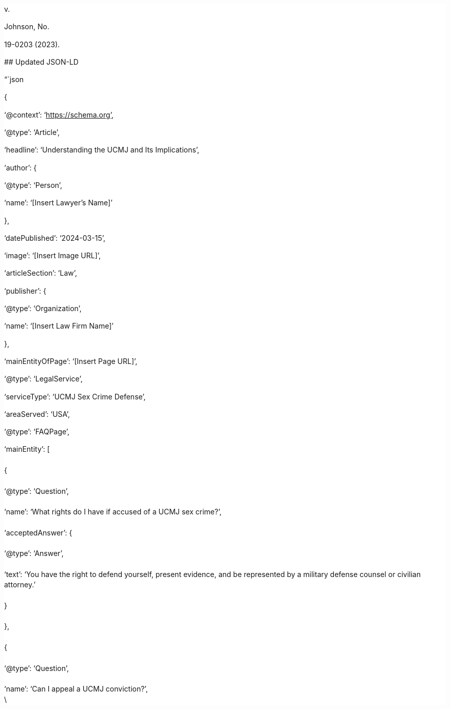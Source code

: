 v.

Johnson, No.

19-0203 (2023).

\## Updated JSON-LD

“\`json

{

‘@context’: ‘https://schema.org’,

‘@type’: ‘Article’,

‘headline’: ‘Understanding the UCMJ and Its Implications’,

‘author’: {

‘@type’: ‘Person’,

‘name’: ‘\[Insert Lawyer’s Name\]’

},

‘datePublished’: ‘2024-03-15’,

‘image’: ‘\[Insert Image URL\]’,

‘articleSection’: ‘Law’,

‘publisher’: {

‘@type’: ‘Organization’,

‘name’: ‘\[Insert Law Firm Name\]’

},

‘mainEntityOfPage’: ‘\[Insert Page URL\]’,

‘@type’: ‘LegalService’,

‘serviceType’: ‘UCMJ Sex Crime Defense’,

‘areaServed’: ‘USA’,

‘@type’: ‘FAQPage’,

‘mainEntity’: \[\
\
{\
\
‘@type’: ‘Question’,\
\
‘name’: ‘What rights do I have if accused of a UCMJ sex crime?’,\
\
‘acceptedAnswer’: {\
\
‘@type’: ‘Answer’,\
\
‘text’: ‘You have the right to defend yourself, present evidence, and be represented by a military defense counsel or civilian attorney.’\
\
}\
\
},\
\
{\
\
‘@type’: ‘Question’,\
\
‘name’: ‘Can I appeal a UCMJ conviction?’,\
\